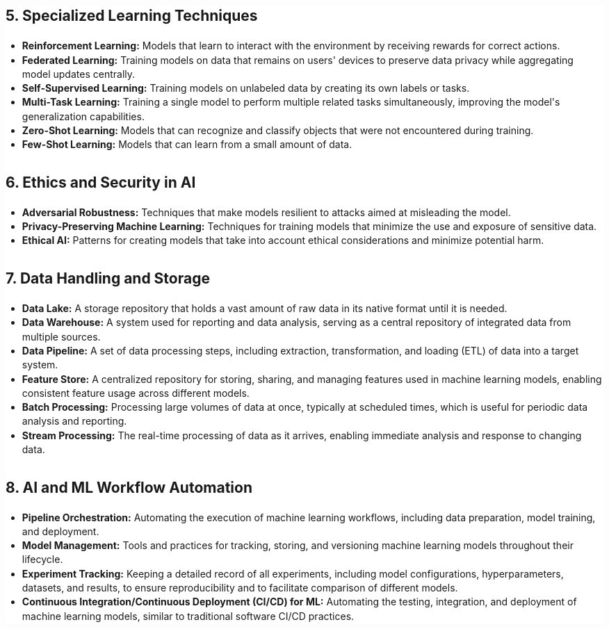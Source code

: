 ## 5. Specialized Learning Techniques

- **Reinforcement Learning:** Models that learn to interact with the environment by receiving rewards for correct actions.
- **Federated Learning:** Training models on data that remains on users' devices to preserve data privacy while aggregating model updates centrally.
- **Self-Supervised Learning:** Training models on unlabeled data by creating its own labels or tasks.
- **Multi-Task Learning:** Training a single model to perform multiple related tasks simultaneously, improving the model's generalization capabilities.
- **Zero-Shot Learning:** Models that can recognize and classify objects that were not encountered during training.
- **Few-Shot Learning:** Models that can learn from a small amount of data.

## 6. Ethics and Security in AI

- **Adversarial Robustness:** Techniques that make models resilient to attacks aimed at misleading the model.
- **Privacy-Preserving Machine Learning:** Techniques for training models that minimize the use and exposure of sensitive data.
- **Ethical AI:** Patterns for creating models that take into account ethical considerations and minimize potential harm.

## 7. Data Handling and Storage

- **Data Lake:** A storage repository that holds a vast amount of raw data in its native format until it is needed.
- **Data Warehouse:** A system used for reporting and data analysis, serving as a central repository of integrated data from multiple sources.
- **Data Pipeline:** A set of data processing steps, including extraction, transformation, and loading (ETL) of data into a target system.
- **Feature Store:** A centralized repository for storing, sharing, and managing features used in machine learning models, enabling consistent feature usage across different models.
- **Batch Processing:** Processing large volumes of data at once, typically at scheduled times, which is useful for periodic data analysis and reporting.
- **Stream Processing:** The real-time processing of data as it arrives, enabling immediate analysis and response to changing data.

## 8. AI and ML Workflow Automation

- **Pipeline Orchestration:** Automating the execution of machine learning workflows, including data preparation, model training, and deployment.
- **Model Management:** Tools and practices for tracking, storing, and versioning machine learning models throughout their lifecycle.
- **Experiment Tracking:** Keeping a detailed record of all experiments, including model configurations, hyperparameters, datasets, and results, to ensure reproducibility and to facilitate comparison of different models.
- **Continuous Integration/Continuous Deployment (CI/CD) for ML:** Automating the testing, integration, and deployment of machine learning models, similar to traditional software CI/CD practices.
